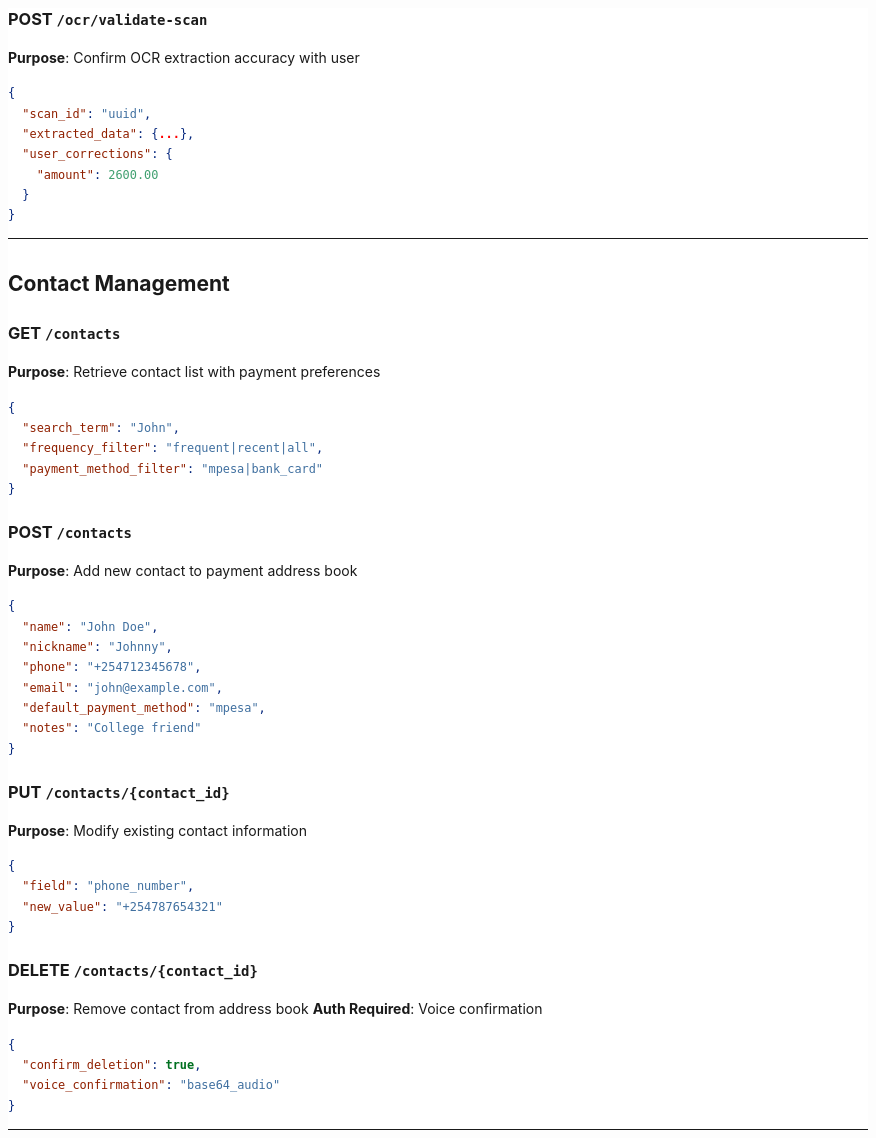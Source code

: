 ### POST `/ocr/validate-scan`
**Purpose**: Confirm OCR extraction accuracy with user
```json
{
  "scan_id": "uuid",
  "extracted_data": {...},
  "user_corrections": {
    "amount": 2600.00
  }
}
```

---

## Contact Management

### GET `/contacts`
**Purpose**: Retrieve contact list with payment preferences
```json
{
  "search_term": "John",
  "frequency_filter": "frequent|recent|all",
  "payment_method_filter": "mpesa|bank_card"
}
```

### POST `/contacts`
**Purpose**: Add new contact to payment address book
```json
{
  "name": "John Doe",
  "nickname": "Johnny",
  "phone": "+254712345678",
  "email": "john@example.com",
  "default_payment_method": "mpesa",
  "notes": "College friend"
}
```

### PUT `/contacts/{contact_id}`
**Purpose**: Modify existing contact information
```json
{
  "field": "phone_number",
  "new_value": "+254787654321"
}
```

### DELETE `/contacts/{contact_id}`
**Purpose**: Remove contact from address book
**Auth Required**: Voice confirmation
```json
{
  "confirm_deletion": true,
  "voice_confirmation": "base64_audio"
}
```

---